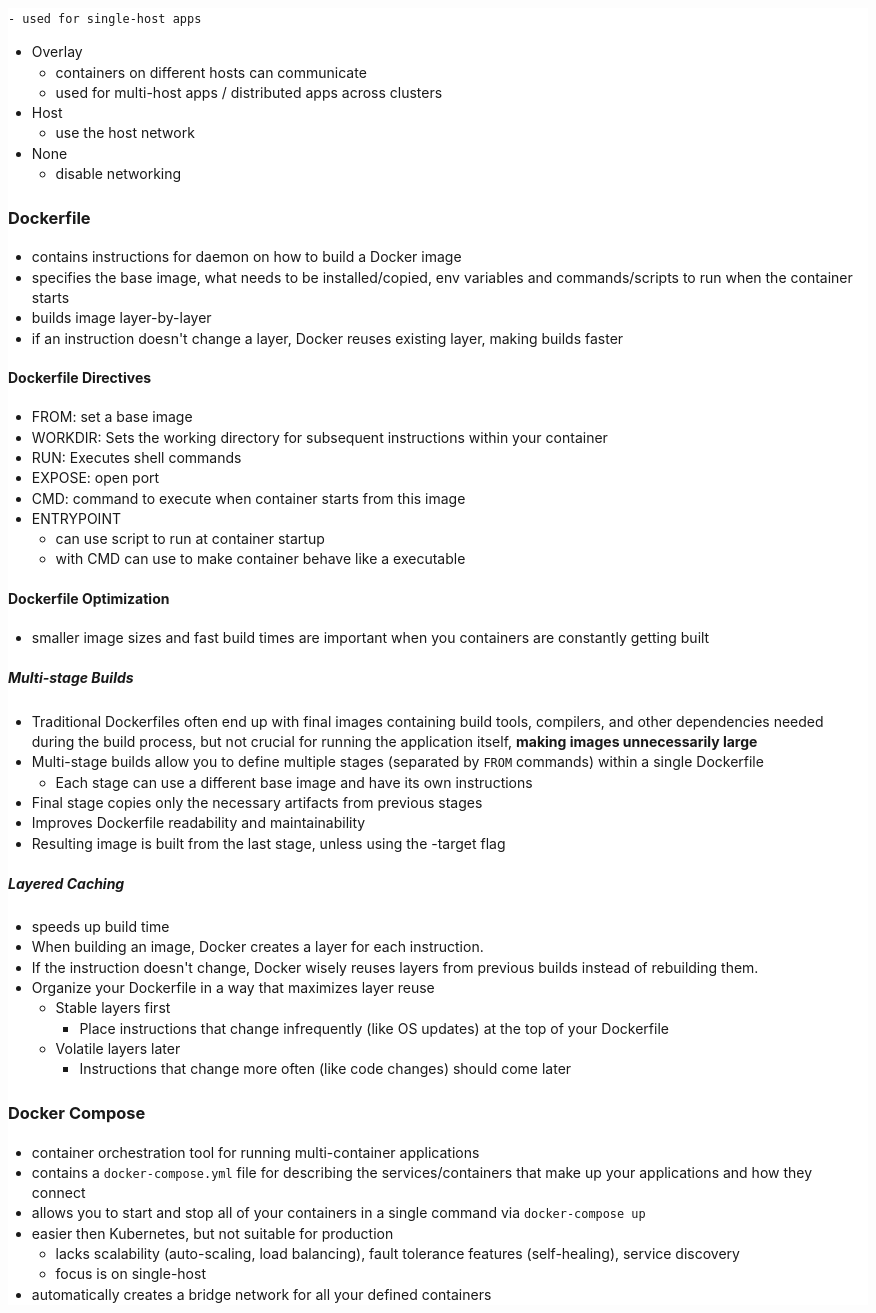 	- used for single-host apps
- Overlay
	- containers on different hosts can communicate
	- used for multi-host apps / distributed apps across clusters
- Host
	- use the host network
- None
	- disable networking
### Dockerfile
- contains instructions for daemon on how to build a Docker image
- specifies the base image, what needs to be installed/copied, env variables and commands/scripts to run when the container starts
- builds image layer-by-layer
- if an instruction doesn't change a layer, Docker reuses existing layer, making builds faster
#### Dockerfile Directives
- FROM: set a base image
- WORKDIR: Sets the working directory for subsequent instructions within your container
- RUN: Executes shell commands 
- EXPOSE: open port
- CMD: command to execute when container starts from this image
- ENTRYPOINT
	- can use script to run at container startup
	- with CMD can use to make container behave like a executable
#### Dockerfile Optimization
- smaller image sizes and fast build times are important when you containers are constantly getting built
##### Multi-stage Builds
- Traditional Dockerfiles often end up with final images containing build tools, compilers, and other dependencies needed during the build process, but not crucial for running the application itself, **making images unnecessarily large**
- Multi-stage builds allow you to define multiple stages (separated by `FROM` commands) within a single Dockerfile
	- Each stage can use a different base image and have its own instructions
- Final stage copies only the necessary artifacts from previous stages
- Improves Dockerfile readability and maintainability
- Resulting image is built from the last stage, unless using the -target flag
##### Layered Caching
- speeds up build time
- When building an image, Docker creates a layer for each instruction.
- If the instruction doesn't change, Docker wisely reuses layers from previous builds instead of rebuilding them.
- Organize your Dockerfile in a way that maximizes layer reuse
    - Stable layers first
	    - Place instructions that change infrequently (like OS updates) at the top of your Dockerfile
    - Volatile layers later
	    - Instructions that change more often (like code changes) should come later
### Docker Compose
- container orchestration tool for running multi-container applications
- contains a `docker-compose.yml` file for describing the services/containers that make up your applications and how they connect
- allows you to start and stop all of your containers in a single command via `docker-compose up`
- easier then Kubernetes, but not suitable for production
	- lacks scalability (auto-scaling, load balancing), fault tolerance features (self-healing), service discovery
	- focus is on single-host
- automatically creates a bridge network for all your defined containers
